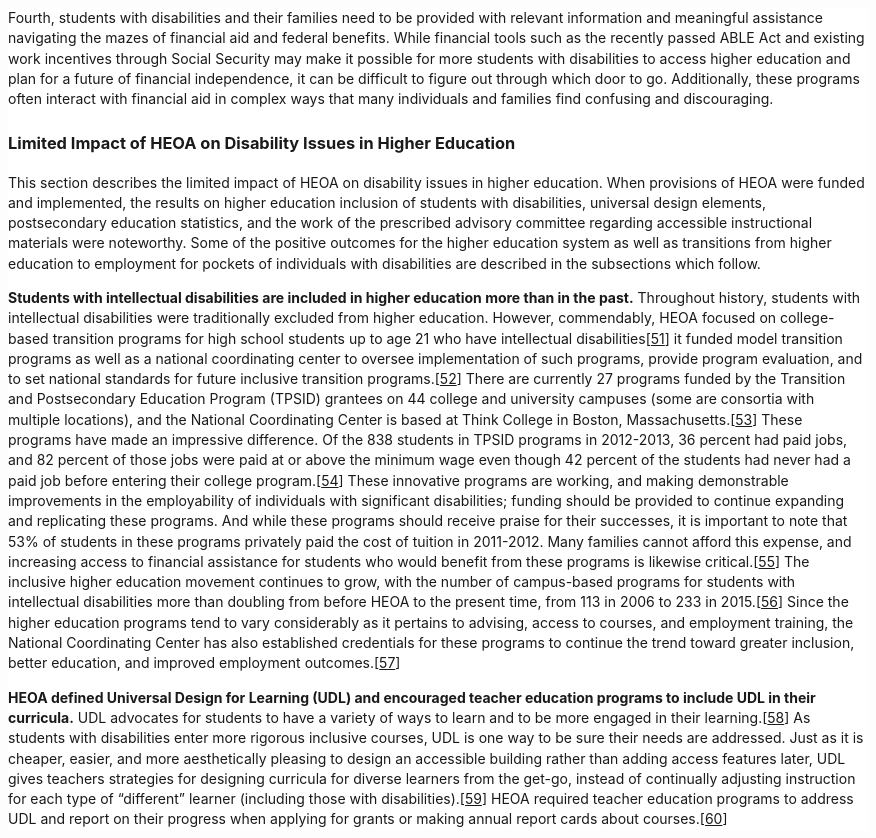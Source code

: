 Fourth, students with disabilities and their families need to be provided with relevant information and meaningful assistance navigating the mazes of financial aid and federal benefits. While financial tools such as the recently passed ABLE Act and existing work incentives through Social Security may make it possible for more students with disabilities to access higher education and plan for a future of financial independence, it can be difficult to figure out through which door to go. Additionally, these programs often interact with financial aid in complex ways that many individuals and families find confusing and discouraging.

### **Limited Impact of HEOA on Disability Issues in Higher Education**

This section describes the limited impact of HEOA on disability issues in higher education. When provisions of HEOA were funded and implemented, the results on higher education inclusion of students with disabilities, universal design elements, postsecondary education statistics, and the work of the prescribed advisory committee regarding accessible instructional materials were noteworthy. Some of the positive outcomes for the higher education system as well as transitions from higher education to employment for pockets of individuals with disabilities are described in the subsections which follow.

**Students with intellectual disabilities are included in higher education more than in the past.** Throughout history, students with intellectual disabilities were traditionally excluded from higher education. However, commendably, HEOA focused on college-based transition programs for high school students up to age 21 who have intellectual disabilities[[51](https://ncd.gov/publications/2015/05192015/#Endnote51)] it funded model transition programs as well as a national coordinating center to oversee implementation of such programs, provide program evaluation, and to set national standards for future inclusive transition programs.[[52](https://ncd.gov/publications/2015/05192015/#Endnote52)] There are currently 27 programs funded by the Transition and Postsecondary Education Program (TPSID) grantees on 44 college and university campuses (some are consortia with multiple locations), and the National Coordinating Center is based at Think College in Boston, Massachusetts.[[53](https://ncd.gov/publications/2015/05192015/#Endnote53)] These programs have made an impressive difference. Of the 838 students in TPSID programs in 2012-2013, 36 percent had paid jobs, and 82 percent of those jobs were paid at or above the minimum wage even though 42 percent of the students had never had a paid job before entering their college program.[[54](https://ncd.gov/publications/2015/05192015/#Endnote54)] These innovative programs are working, and making demonstrable improvements in the employability of individuals with significant disabilities; funding should be provided to continue expanding and replicating these programs. And while these programs should receive praise for their successes, it is important to note that 53% of students in these programs privately paid the cost of tuition in 2011-2012. Many families cannot afford this expense, and increasing access to financial assistance for students who would benefit from these programs is likewise critical.[[55](https://ncd.gov/publications/2015/05192015/#Endnote55)] The inclusive higher education movement continues to grow, with the number of campus-based programs for students with intellectual disabilities more than doubling from before HEOA to the present time, from 113 in 2006 to 233 in 2015.[[56](https://ncd.gov/publications/2015/05192015/#Endnote56)] Since the higher education programs tend to vary considerably as it pertains to advising, access to courses, and employment training, the National Coordinating Center has also established credentials for these programs to continue the trend toward greater inclusion, better education, and improved employment outcomes.[[57](https://ncd.gov/publications/2015/05192015/#Endnote57)]

**HEOA defined Universal Design for Learning (UDL) and encouraged teacher education programs to include UDL in their curricula.** UDL advocates for students to have a variety of ways to learn and to be more engaged in their learning.[[58](https://ncd.gov/publications/2015/05192015/#Endnote58)] As students with disabilities enter more rigorous inclusive courses, UDL is one way to be sure their needs are addressed. Just as it is cheaper, easier, and more aesthetically pleasing to design an accessible building rather than adding access features later, UDL gives teachers strategies for designing curricula for diverse learners from the get-go, instead of continually adjusting instruction for each type of “different” learner (including those with disabilities).[[59](https://ncd.gov/publications/2015/05192015/#Endnote59)] HEOA required teacher education programs to address UDL and report on their progress when applying for grants or making annual report cards about courses.[[60](https://ncd.gov/publications/2015/05192015/#Endnote60)]
